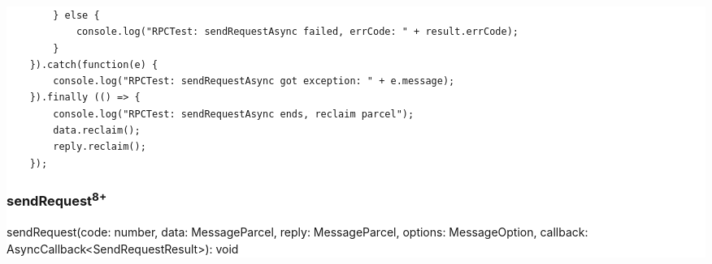   ```
          } else {
              console.log("RPCTest: sendRequestAsync failed, errCode: " + result.errCode);
          }
      }).catch(function(e) {
          console.log("RPCTest: sendRequestAsync got exception: " + e.message);
      }).finally (() => {
          console.log("RPCTest: sendRequestAsync ends, reclaim parcel");
          data.reclaim();
          reply.reclaim();
      });
  ```

### sendRequest<sup>8+</sup>

sendRequest(code: number, data: MessageParcel, reply: MessageParcel, options: MessageOption, callback: AsyncCallback&lt;SendRequestResult&gt;): void


